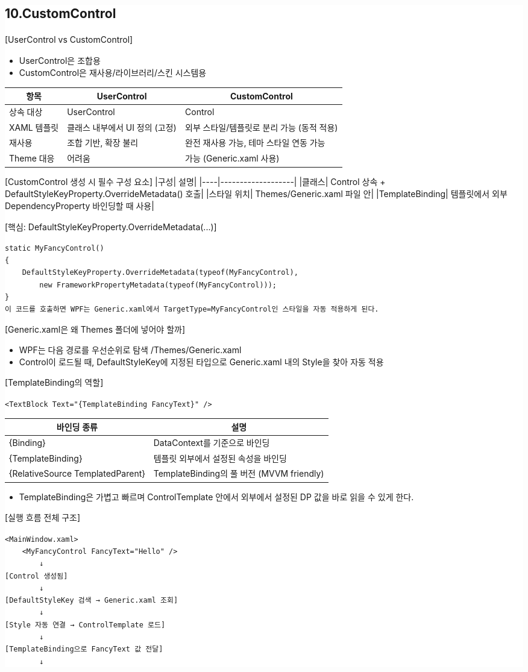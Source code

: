 ## 10.CustomControl   
[UserControl vs CustomControl]
- UserControl은 조합용   
- CustomControl은 재사용/라이브러리/스킨 시스템용   
   
|항목|	        UserControl|	                        CustomControl|
|----|----------------------|--------------------------------------|
|상속 대상|	    UserControl|	                        Control|
|XAML 템플릿|	    클래스 내부에서 UI 정의 (고정)|	    외부 스타일/템플릿로 분리 가능 (동적 적용)|
|재사용|	        조합 기반, 확장 불리|	            완전 재사용 가능, 테마 스타일 연동 가능|
|Theme 대응|	    어려움|	                        가능 (Generic.xaml 사용)|


[CustomControl 생성 시 필수 구성 요소]
|구성|	            설명|
|----|-------------------|
|클래스|	            Control 상속 + DefaultStyleKeyProperty.OverrideMetadata() 호출|
|스타일 위치|	        Themes/Generic.xaml 파일 안|
|TemplateBinding|	    템플릿에서 외부 DependencyProperty 바인딩할 때 사용|


[핵심: DefaultStyleKeyProperty.OverrideMetadata(...)]
```
static MyFancyControl()
{
    DefaultStyleKeyProperty.OverrideMetadata(typeof(MyFancyControl),
        new FrameworkPropertyMetadata(typeof(MyFancyControl)));
}
이 코드를 호출하면 WPF는 Generic.xaml에서 TargetType=MyFancyControl인 스타일을 자동 적용하게 된다.
```
   
[Generic.xaml은 왜 Themes 폴더에 넣어야 할까]
- WPF는 다음 경로를 우선순위로 탐색  /Themes/Generic.xaml
- Control이 로드될 때, DefaultStyleKey에 지정된 타입으로 Generic.xaml 내의 Style을 찾아 자동 적용   

[TemplateBinding의 역할]
```
<TextBlock Text="{TemplateBinding FancyText}" />
```
   
|바인딩 종류|	                        설명|
|----------|-------------------------------|
|{Binding}|	                        DataContext를 기준으로 바인딩|
|{TemplateBinding}|	                템플릿 외부에서 설정된 속성을 바인딩|
|{RelativeSource TemplatedParent}|	TemplateBinding의 풀 버전 (MVVM friendly)|   
- TemplateBinding은 가볍고 빠르며 ControlTemplate 안에서 외부에서 설정된 DP 값을 바로 읽을 수 있게 한다.

   
[실행 흐름 전체 구조]
```
<MainWindow.xaml>
    <MyFancyControl FancyText="Hello" />
        ↓
[Control 생성됨]
        ↓
[DefaultStyleKey 검색 → Generic.xaml 조회]
        ↓
[Style 자동 연결 → ControlTemplate 로드]
        ↓
[TemplateBinding으로 FancyText 값 전달]
        ↓
```